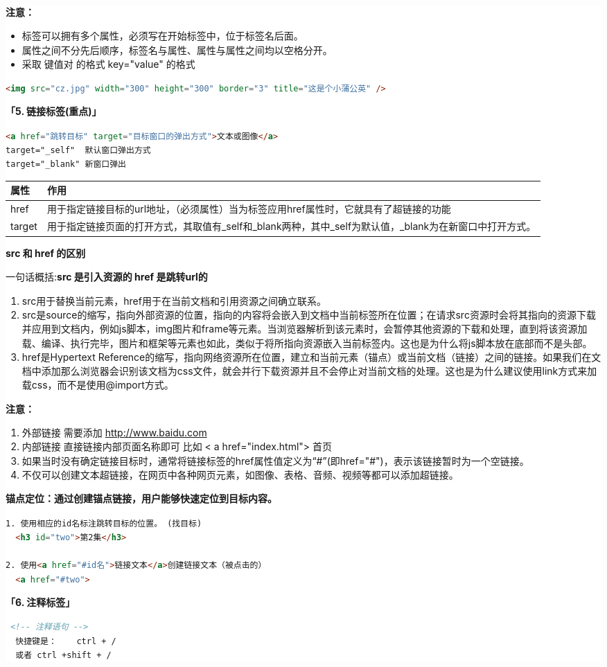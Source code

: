 **注意：**

- 标签可以拥有多个属性，必须写在开始标签中，位于标签名后面。
- 属性之间不分先后顺序，标签名与属性、属性与属性之间均以空格分开。
- 采取  键值对 的格式  key="value"  的格式

```html
<img src="cz.jpg" width="300" height="300" border="3" title="这是个小蒲公英" />
```

**「5. 链接标签(重点)」**

```html
<a href="跳转目标" target="目标窗口的弹出方式">文本或图像</a>
target="_self"  默认窗口弹出方式
target="_blank" 新窗口弹出
```

| 属性   | 作用                                                         |
| :----- | :----------------------------------------------------------- |
| href   | 用于指定链接目标的url地址，（必须属性）当为标签应用href属性时，它就具有了超链接的功能 |
| target | 用于指定链接页面的打开方式，其取值有_self和_blank两种，其中_self为默认值，_blank为在新窗口中打开方式。 |

**src 和 href 的区别**

一句话概括:**src 是引入资源的 href 是跳转url的**

1. src用于替换当前元素，href用于在当前文档和引用资源之间确立联系。
2. src是source的缩写，指向外部资源的位置，指向的内容将会嵌入到文档中当前标签所在位置；在请求src资源时会将其指向的资源下载并应用到文档内，例如js脚本，img图片和frame等元素。当浏览器解析到该元素时，会暂停其他资源的下载和处理，直到将该资源加载、编译、执行完毕，图片和框架等元素也如此，类似于将所指向资源嵌入当前标签内。这也是为什么将js脚本放在底部而不是头部。
3. href是Hypertext Reference的缩写，指向网络资源所在位置，建立和当前元素（锚点）或当前文档（链接）之间的链接。如果我们在文档中添加那么浏览器会识别该文档为css文件，就会并行下载资源并且不会停止对当前文档的处理。这也是为什么建议使用link方式来加载css，而不是使用@import方式。

**注意：**

1. 外部链接 需要添加 http://www.baidu.com
2. 内部链接 直接链接内部页面名称即可 比如 < a href="index.html"> 首页
3. 如果当时没有确定链接目标时，通常将链接标签的href属性值定义为“#”(即href="#")，表示该链接暂时为一个空链接。
4. 不仅可以创建文本超链接，在网页中各种网页元素，如图像、表格、音频、视频等都可以添加超链接。

**锚点定位：通过创建锚点链接，用户能够快速定位到目标内容。**

```html
1. 使用相应的id名标注跳转目标的位置。 (找目标)
  <h3 id="two">第2集</h3> 

2. 使用<a href="#id名">链接文本</a>创建链接文本（被点击的） 
  <a href="#two">   
```

**「6. 注释标签」**

```html
 <!-- 注释语句 -->     
  快捷键是：    ctrl + /       
  或者 ctrl +shift + / 
```
